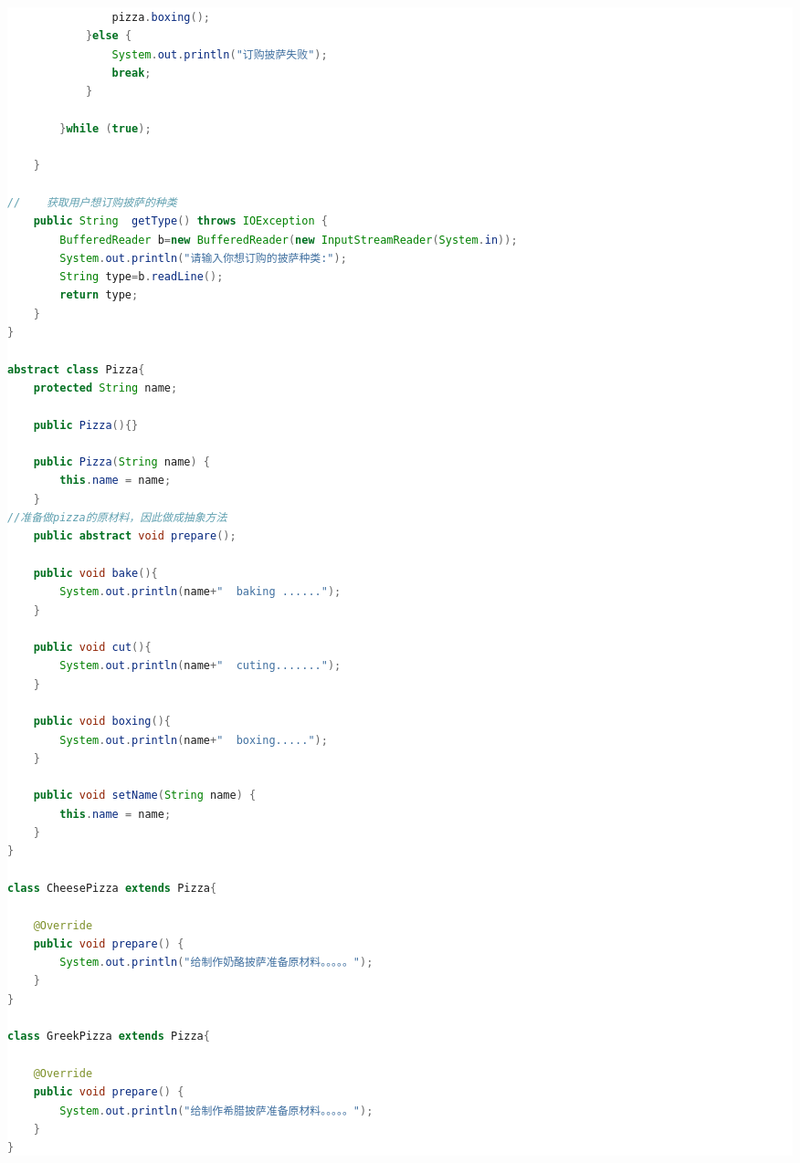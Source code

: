 ~~~ java
                pizza.boxing();
            }else {
                System.out.println("订购披萨失败");
                break;
            }

        }while (true);

    }

//    获取用户想订购披萨的种类
    public String  getType() throws IOException {
        BufferedReader b=new BufferedReader(new InputStreamReader(System.in));
        System.out.println("请输入你想订购的披萨种类:");
        String type=b.readLine();
        return type;
    }
}

abstract class Pizza{
    protected String name;

    public Pizza(){}

    public Pizza(String name) {
        this.name = name;
    }
//准备做pizza的原材料，因此做成抽象方法
    public abstract void prepare();

    public void bake(){
        System.out.println(name+"  baking ......");
    }

    public void cut(){
        System.out.println(name+"  cuting.......");
    }

    public void boxing(){
        System.out.println(name+"  boxing.....");
    }

    public void setName(String name) {
        this.name = name;
    }
}

class CheesePizza extends Pizza{

    @Override
    public void prepare() {
        System.out.println("给制作奶酪披萨准备原材料。。。。。");
    }
}

class GreekPizza extends Pizza{

    @Override
    public void prepare() {
        System.out.println("给制作希腊披萨准备原材料。。。。。");
    }
}
~~~